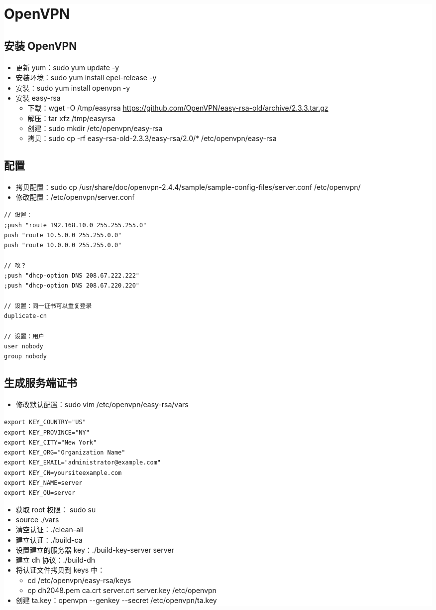 # OpenVPN

## 安装 OpenVPN
* 更新 yum：sudo yum update -y
* 安装环境：sudo yum install epel-release -y
* 安装：sudo yum install openvpn -y
* 安装 easy-rsa
    * 下载：wget -O /tmp/easyrsa https://github.com/OpenVPN/easy-rsa-old/archive/2.3.3.tar.gz
    * 解压：tar xfz /tmp/easyrsa
    * 创建：sudo mkdir /etc/openvpn/easy-rsa
    * 拷贝：sudo cp -rf easy-rsa-old-2.3.3/easy-rsa/2.0/* /etc/openvpn/easy-rsa

## 配置
* 拷贝配置：sudo cp /usr/share/doc/openvpn-2.4.4/sample/sample-config-files/server.conf /etc/openvpn/
* 修改配置：/etc/openvpn/server.conf

```
// 设置：
;push "route 192.168.10.0 255.255.255.0"
push "route 10.5.0.0 255.255.0.0"
push "route 10.0.0.0 255.255.0.0"

// 改？
;push "dhcp-option DNS 208.67.222.222"
;push "dhcp-option DNS 208.67.220.220"

// 设置：同一证书可以重复登录
duplicate-cn

// 设置：用户
user nobody
group nobody
```

## 生成服务端证书
* 修改默认配置：sudo vim /etc/openvpn/easy-rsa/vars

```
export KEY_COUNTRY="US"
export KEY_PROVINCE="NY"
export KEY_CITY="New York"
export KEY_ORG="Organization Name"
export KEY_EMAIL="administrator@example.com"
export KEY_CN=yoursiteexample.com
export KEY_NAME=server
export KEY_OU=server
```

* 获取 root 权限： sudo su
* source ./vars
* 清空认证：./clean-all
* 建立认证：./build-ca
* 设置建立的服务器 key：./build-key-server server
* 建立 dh 协议：./build-dh
* 将认证文件拷贝到 keys 中：
    * cd /etc/openvpn/easy-rsa/keys
    * cp dh2048.pem ca.crt server.crt server.key /etc/openvpn
* 创建 ta.key：openvpn --genkey --secret /etc/openvpn/ta.key

